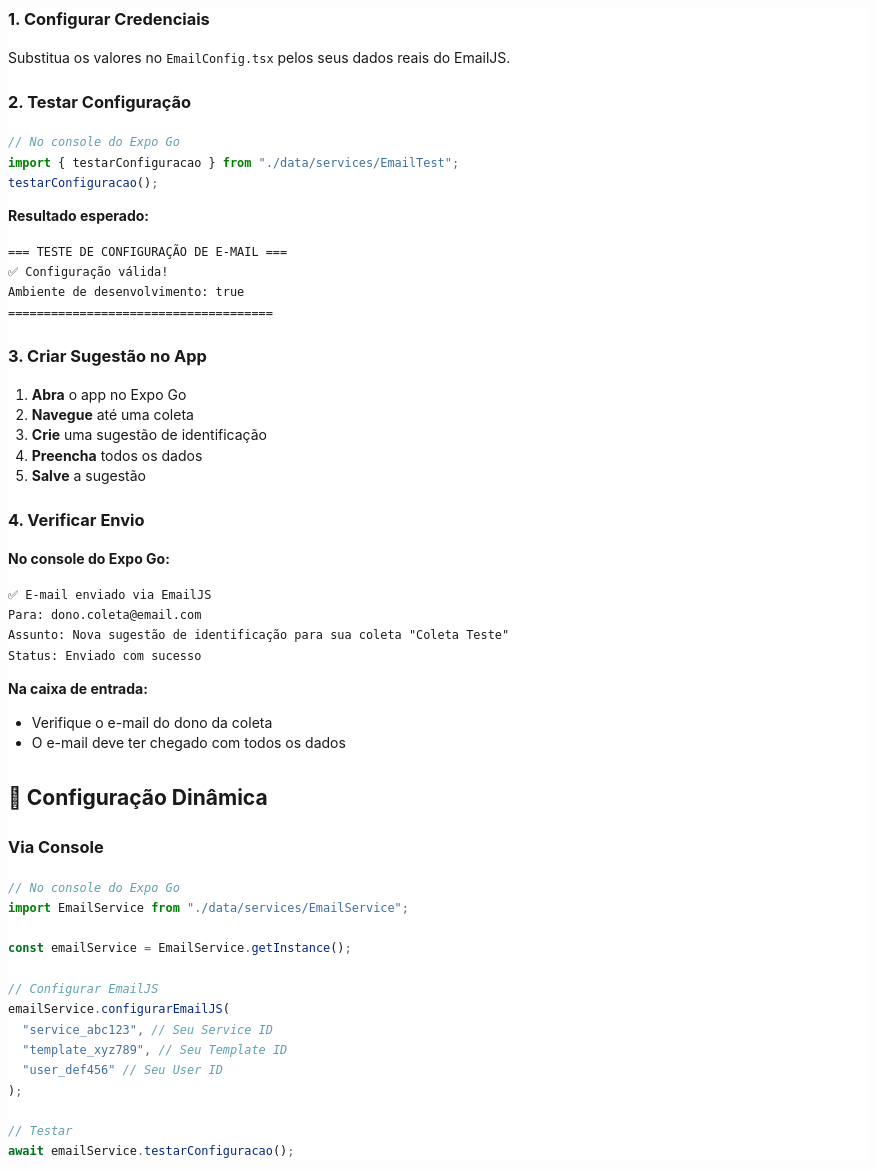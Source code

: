 ### 1. **Configurar Credenciais**

Substitua os valores no `EmailConfig.tsx` pelos seus dados reais do EmailJS.

### 2. **Testar Configuração**

```javascript
// No console do Expo Go
import { testarConfiguracao } from "./data/services/EmailTest";
testarConfiguracao();
```

**Resultado esperado:**

```
=== TESTE DE CONFIGURAÇÃO DE E-MAIL ===
✅ Configuração válida!
Ambiente de desenvolvimento: true
=====================================
```

### 3. **Criar Sugestão no App**

1. **Abra** o app no Expo Go
2. **Navegue** até uma coleta
3. **Crie** uma sugestão de identificação
4. **Preencha** todos os dados
5. **Salve** a sugestão

### 4. **Verificar Envio**

**No console do Expo Go:**

```
✅ E-mail enviado via EmailJS
Para: dono.coleta@email.com
Assunto: Nova sugestão de identificação para sua coleta "Coleta Teste"
Status: Enviado com sucesso
```

**Na caixa de entrada:**

- Verifique o e-mail do dono da coleta
- O e-mail deve ter chegado com todos os dados

## 🔧 Configuração Dinâmica

### Via Console

```javascript
// No console do Expo Go
import EmailService from "./data/services/EmailService";

const emailService = EmailService.getInstance();

// Configurar EmailJS
emailService.configurarEmailJS(
  "service_abc123", // Seu Service ID
  "template_xyz789", // Seu Template ID
  "user_def456" // Seu User ID
);

// Testar
await emailService.testarConfiguracao();
```
